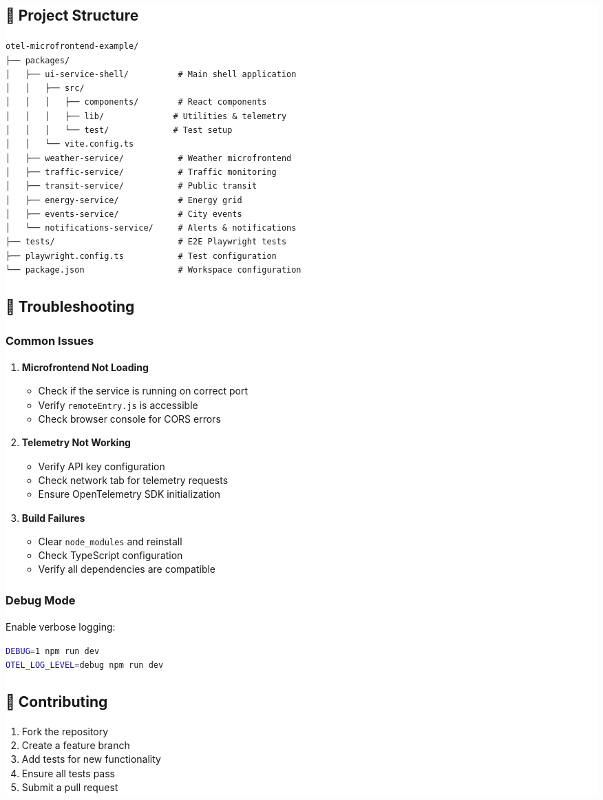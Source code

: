 ## 📁 Project Structure

```
otel-microfrontend-example/
├── packages/
│   ├── ui-service-shell/          # Main shell application
│   │   ├── src/
│   │   │   ├── components/        # React components
│   │   │   ├── lib/              # Utilities & telemetry
│   │   │   └── test/             # Test setup
│   │   └── vite.config.ts
│   ├── weather-service/           # Weather microfrontend
│   ├── traffic-service/           # Traffic monitoring
│   ├── transit-service/           # Public transit
│   ├── energy-service/            # Energy grid
│   ├── events-service/            # City events
│   └── notifications-service/     # Alerts & notifications
├── tests/                         # E2E Playwright tests
├── playwright.config.ts           # Test configuration
└── package.json                   # Workspace configuration
```

## 🔧 Troubleshooting

### Common Issues

1. **Microfrontend Not Loading**
   - Check if the service is running on correct port
   - Verify `remoteEntry.js` is accessible
   - Check browser console for CORS errors

2. **Telemetry Not Working**
   - Verify API key configuration
   - Check network tab for telemetry requests
   - Ensure OpenTelemetry SDK initialization

3. **Build Failures**
   - Clear `node_modules` and reinstall
   - Check TypeScript configuration
   - Verify all dependencies are compatible

### Debug Mode

Enable verbose logging:
```bash
DEBUG=1 npm run dev
OTEL_LOG_LEVEL=debug npm run dev
```

## 🤝 Contributing

1. Fork the repository
2. Create a feature branch
3. Add tests for new functionality
4. Ensure all tests pass
5. Submit a pull request

